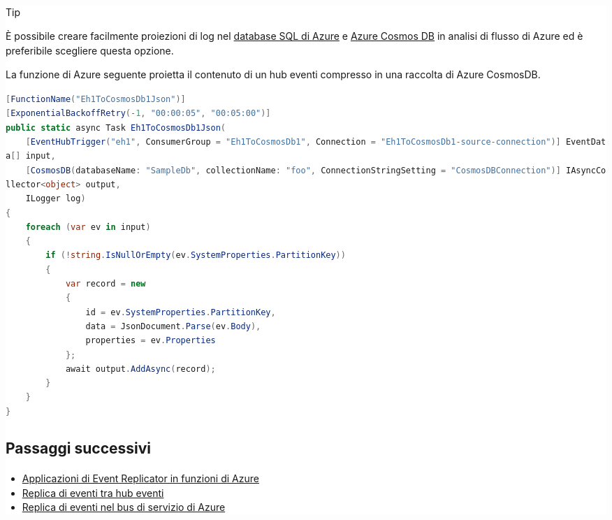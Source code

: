 > [!TIP]
> È possibile creare facilmente proiezioni di log nel [database SQL di Azure](../stream-analytics/sql-database-output.md) e [Azure Cosmos DB](../stream-analytics/azure-cosmos-db-output.md) in analisi di flusso di Azure ed è preferibile scegliere questa opzione.

La funzione di Azure seguente proietta il contenuto di un hub eventi compresso in una raccolta di Azure CosmosDB.

```C#
[FunctionName("Eh1ToCosmosDb1Json")]
[ExponentialBackoffRetry(-1, "00:00:05", "00:05:00")]
public static async Task Eh1ToCosmosDb1Json(
    [EventHubTrigger("eh1", ConsumerGroup = "Eh1ToCosmosDb1", Connection = "Eh1ToCosmosDb1-source-connection")] EventData[] input,
    [CosmosDB(databaseName: "SampleDb", collectionName: "foo", ConnectionStringSetting = "CosmosDBConnection")] IAsyncCollector<object> output,
    ILogger log)
{
    foreach (var ev in input)
    {
        if (!string.IsNullOrEmpty(ev.SystemProperties.PartitionKey))
        {
            var record = new
            {
                id = ev.SystemProperties.PartitionKey,
                data = JsonDocument.Parse(ev.Body),
                properties = ev.Properties
            };
            await output.AddAsync(record);
        }
    }
}
```

## <a name="next-steps"></a>Passaggi successivi

- [Applicazioni di Event Replicator in funzioni di Azure][1]
- [Replica di eventi tra hub eventi][2]
- [Replica di eventi nel bus di servizio di Azure][3]

[1]: event-hubs-federation-replicator-functions.md
[2]: https://github.com/Azure-Samples/azure-messaging-replication-dotnet/tree/main/functions/config/EventHubCopy
[3]: https://github.com/Azure-Samples/azure-messaging-replication-dotnet/tree/main/functions/config/EventHubCopyToServiceBus
